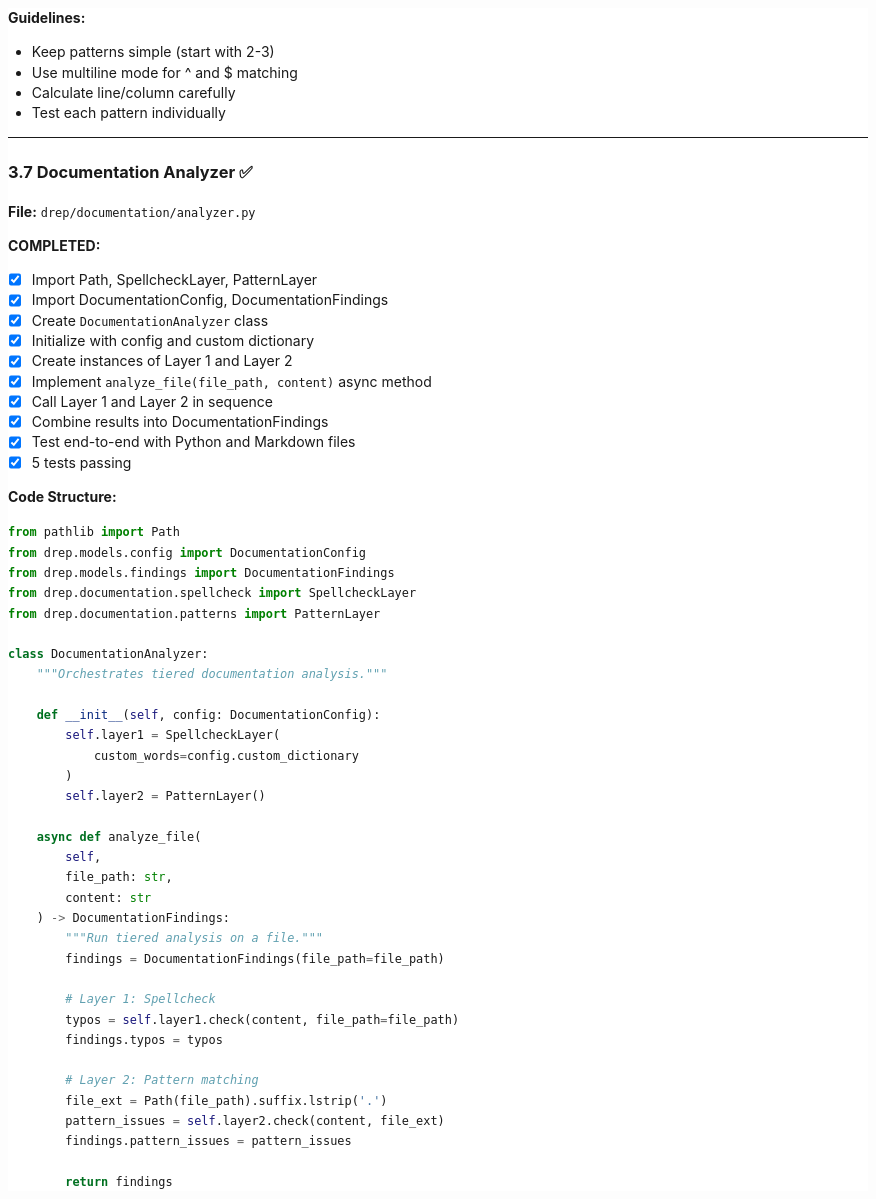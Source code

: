 **Guidelines:**
- Keep patterns simple (start with 2-3)
- Use multiline mode for ^ and $ matching
- Calculate line/column carefully
- Test each pattern individually

---

### 3.7 Documentation Analyzer ✅

**File:** `drep/documentation/analyzer.py`

**COMPLETED:**
- [x] Import Path, SpellcheckLayer, PatternLayer
- [x] Import DocumentationConfig, DocumentationFindings
- [x] Create `DocumentationAnalyzer` class
- [x] Initialize with config and custom dictionary
- [x] Create instances of Layer 1 and Layer 2
- [x] Implement `analyze_file(file_path, content)` async method
- [x] Call Layer 1 and Layer 2 in sequence
- [x] Combine results into DocumentationFindings
- [x] Test end-to-end with Python and Markdown files
- [x] 5 tests passing

**Code Structure:**
```python
from pathlib import Path
from drep.models.config import DocumentationConfig
from drep.models.findings import DocumentationFindings
from drep.documentation.spellcheck import SpellcheckLayer
from drep.documentation.patterns import PatternLayer

class DocumentationAnalyzer:
    """Orchestrates tiered documentation analysis."""

    def __init__(self, config: DocumentationConfig):
        self.layer1 = SpellcheckLayer(
            custom_words=config.custom_dictionary
        )
        self.layer2 = PatternLayer()

    async def analyze_file(
        self,
        file_path: str,
        content: str
    ) -> DocumentationFindings:
        """Run tiered analysis on a file."""
        findings = DocumentationFindings(file_path=file_path)

        # Layer 1: Spellcheck
        typos = self.layer1.check(content, file_path=file_path)
        findings.typos = typos

        # Layer 2: Pattern matching
        file_ext = Path(file_path).suffix.lstrip('.')
        pattern_issues = self.layer2.check(content, file_ext)
        findings.pattern_issues = pattern_issues

        return findings
```
